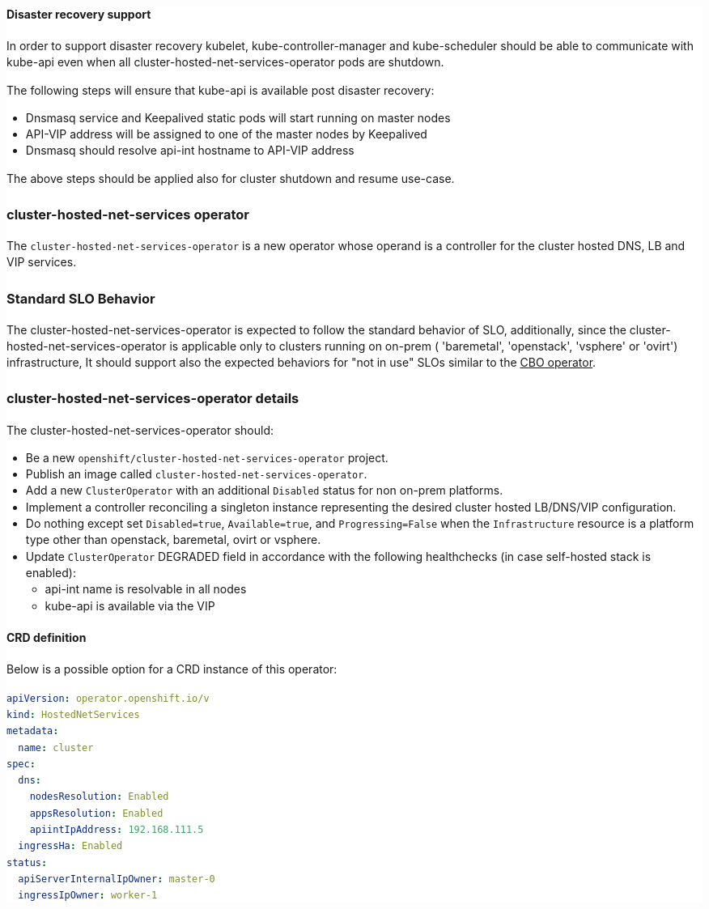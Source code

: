 #### Disaster recovery support

In order to support disaster recovery kubelet, kube-controller-manager and kube-scheduler should be able to communicate with kube-api even when all cluster-hosted-net-services-operator pods are shutdown.

The following steps will ensure that kube-api is available post disaster recovery:

- Dnsmasq service and Keepalived static pods will start running on master nodes
- API-VIP address will be assigned to one of the master nodes by Keepalived
- Dnsmasq should resolve api-int hostname to API-VIP address

The above steps should be applied also for cluster shutdown and resume use-case.

### cluster-hosted-net-services operator

The `cluster-hosted-net-services-operator` is a new operator whose operand is a controller for the cluster hosted DNS, LB and VIP services.

### Standard SLO Behavior

The cluster-hosted-net-services-operator is expected to follow the standard behavior of SLO, additionally, since the cluster-hosted-net-services-operator is applicable only to clusters running on on-prem ( 'baremetal', 'openstack', 'vsphere' or 'ovirt') infrastructure,
It should support also the expected behaviors for "not in use" SLOs similar to the [CBO operator](https://github.com/openshift/enhancements/blob/master/enhancements/baremetal/an-slo-for-baremetal.md#standard-slo-behaviors).

### cluster-hosted-net-services-operator details

The cluster-hosted-net-services-operator should:

- Be a new `openshift/cluster-hosted-net-services-operator` project.
- Publish an image called `cluster-hosted-net-services-operator`.
- Add a new `ClusterOperator` with an additional
  `Disabled` status for non on-prem platforms.
- Implement a controller reconciling a singleton instance representing the desired cluster hosted LB/DNS/VIP configuration.
- Do nothing except set `Disabled=true`, `Available=true`, and
  `Progressing=False` when the `Infrastructure` resource is a platform
  type other than openstack, baremetal, ovirt or vsphere.
- Update `ClusterOperator` DEGRADED field in accordance with the following healthchecks (in case self-hosted stack is enabled):
  - api-int name is resolvable in all nodes
  - kube-api is available via the VIP

#### CRD definition

Below is a possible option for a CRD instance of this operator:

```yaml
apiVersion: operator.openshift.io/v
kind: HostedNetServices
metadata:
  name: cluster
spec:
  dns: 
    nodesResolution: Enabled
    appsResolution: Enabled
    apiintIpAddress: 192.168.111.5 
  ingressHa: Enabled
status:
  apiServerInternalIpOwner: master-0
  ingressIpOwner: worker-1
```
